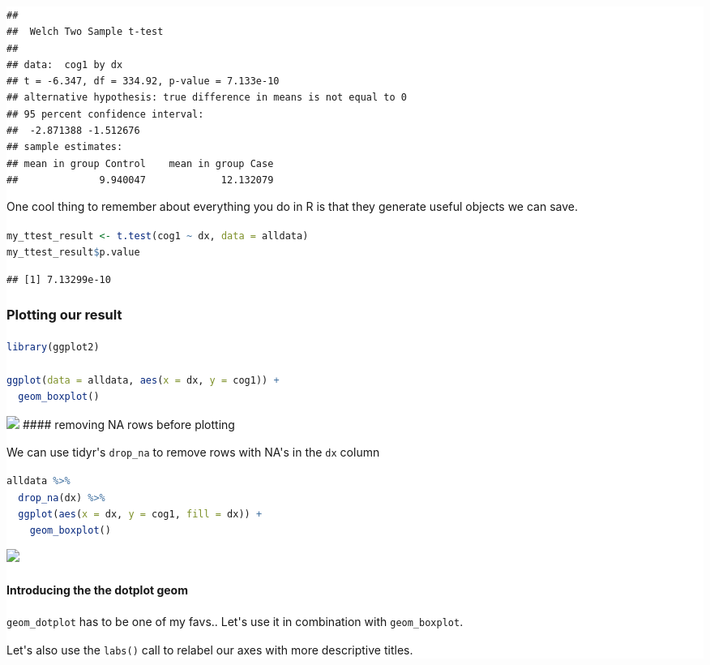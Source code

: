```
## 
## 	Welch Two Sample t-test
## 
## data:  cog1 by dx
## t = -6.347, df = 334.92, p-value = 7.133e-10
## alternative hypothesis: true difference in means is not equal to 0
## 95 percent confidence interval:
##  -2.871388 -1.512676
## sample estimates:
## mean in group Control    mean in group Case 
##              9.940047             12.132079
```

One cool thing to remember about everything you do in R is that they generate useful objects we can save. 


```r
my_ttest_result <- t.test(cog1 ~ dx, data = alldata)
my_ttest_result$p.value
```

```
## [1] 7.13299e-10
```

### Plotting our result


```r
library(ggplot2)

ggplot(data = alldata, aes(x = dx, y = cog1)) +
  geom_boxplot()
```

<img src="02-know-your-data_files/figure-html/unnamed-chunk-9-1.png" width="672" />
#### removing NA rows before plotting

We can use tidyr's `drop_na` to remove rows with NA's in the `dx` column


```r
alldata %>% 
  drop_na(dx) %>%
  ggplot(aes(x = dx, y = cog1, fill = dx)) +
    geom_boxplot() 
```

<img src="02-know-your-data_files/figure-html/unnamed-chunk-10-1.png" width="672" />

#### Introducing the the dotplot geom

`geom_dotplot` has to be one of my favs.. Let's use it in combination with `geom_boxplot`. 

Let's also use the `labs()` call to relabel our axes with more descriptive titles. 
